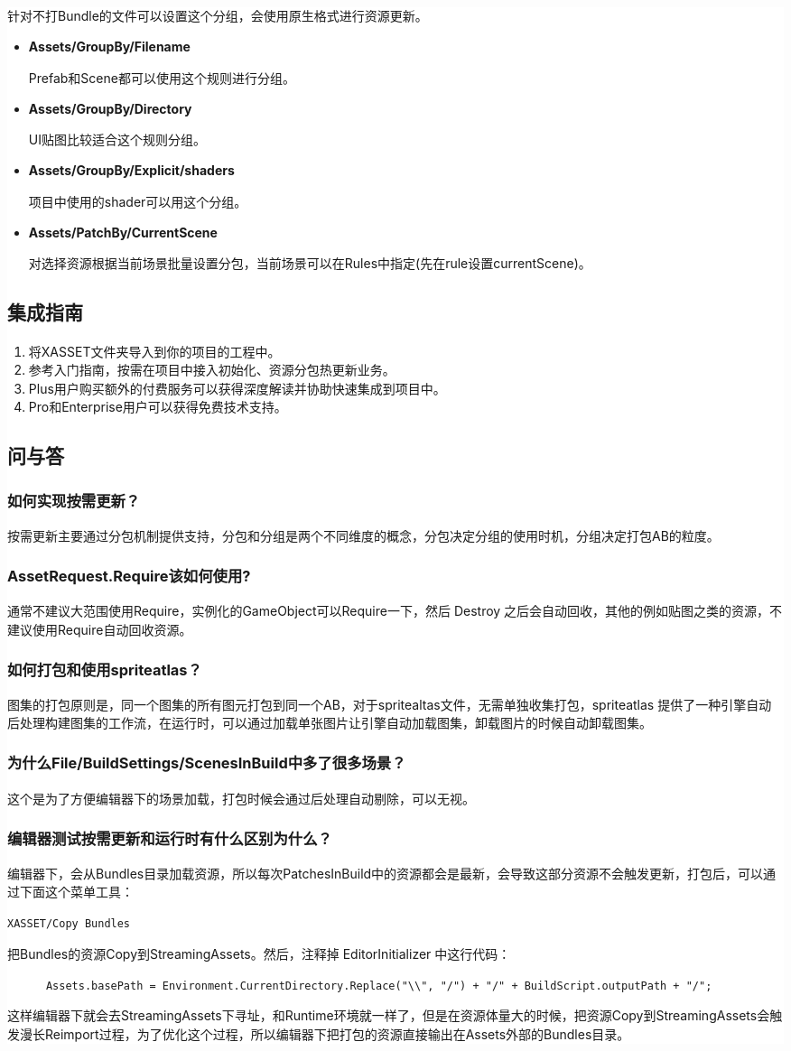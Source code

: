   针对不打Bundle的文件可以设置这个分组，会使用原生格式进行资源更新。

- **Assets/GroupBy/Filename**

  Prefab和Scene都可以使用这个规则进行分组。

- **Assets/GroupBy/Directory**

  UI贴图比较适合这个规则分组。

- **Assets/GroupBy/Explicit/shaders**

  项目中使用的shader可以用这个分组。

- **Assets/PatchBy/CurrentScene**

  对选择资源根据当前场景批量设置分包，当前场景可以在Rules中指定(先在rule设置currentScene)。

## 集成指南

1. 将XASSET文件夹导入到你的项目的工程中。
2. 参考入门指南，按需在项目中接入初始化、资源分包热更新业务。
3. Plus用户购买额外的付费服务可以获得深度解读并协助快速集成到项目中。
4. Pro和Enterprise用户可以获得免费技术支持。

## 问与答

### 如何实现按需更新？

按需更新主要通过分包机制提供支持，分包和分组是两个不同维度的概念，分包决定分组的使用时机，分组决定打包AB的粒度。

### AssetRequest.Require该如何使用?

通常不建议大范围使用Require，实例化的GameObject可以Require一下，然后 Destroy 之后会自动回收，其他的例如贴图之类的资源，不建议使用Require自动回收资源。

### 如何打包和使用spriteatlas？

图集的打包原则是，同一个图集的所有图元打包到同一个AB，对于spritealtas文件，无需单独收集打包，spriteatlas 提供了一种引擎自动后处理构建图集的工作流，在运行时，可以通过加载单张图片让引擎自动加载图集，卸载图片的时候自动卸载图集。

### 为什么File/BuildSettings/ScenesInBuild中多了很多场景？

这个是为了方便编辑器下的场景加载，打包时候会通过后处理自动剔除，可以无视。

### 编辑器测试按需更新和运行时有什么区别为什么？

编辑器下，会从Bundles目录加载资源，所以每次PatchesInBuild中的资源都会是最新，会导致这部分资源不会触发更新，打包后，可以通过下面这个菜单工具：

`XASSET/Copy Bundles`

把Bundles的资源Copy到StreamingAssets。然后，注释掉 EditorInitializer 中这行代码：

`      Assets.basePath = Environment.CurrentDirectory.Replace("\\", "/") + "/" + BuildScript.outputPath + "/";`

这样编辑器下就会去StreamingAssets下寻址，和Runtime环境就一样了，但是在资源体量大的时候，把资源Copy到StreamingAssets会触发漫长Reimport过程，为了优化这个过程，所以编辑器下把打包的资源直接输出在Assets外部的Bundles目录。

